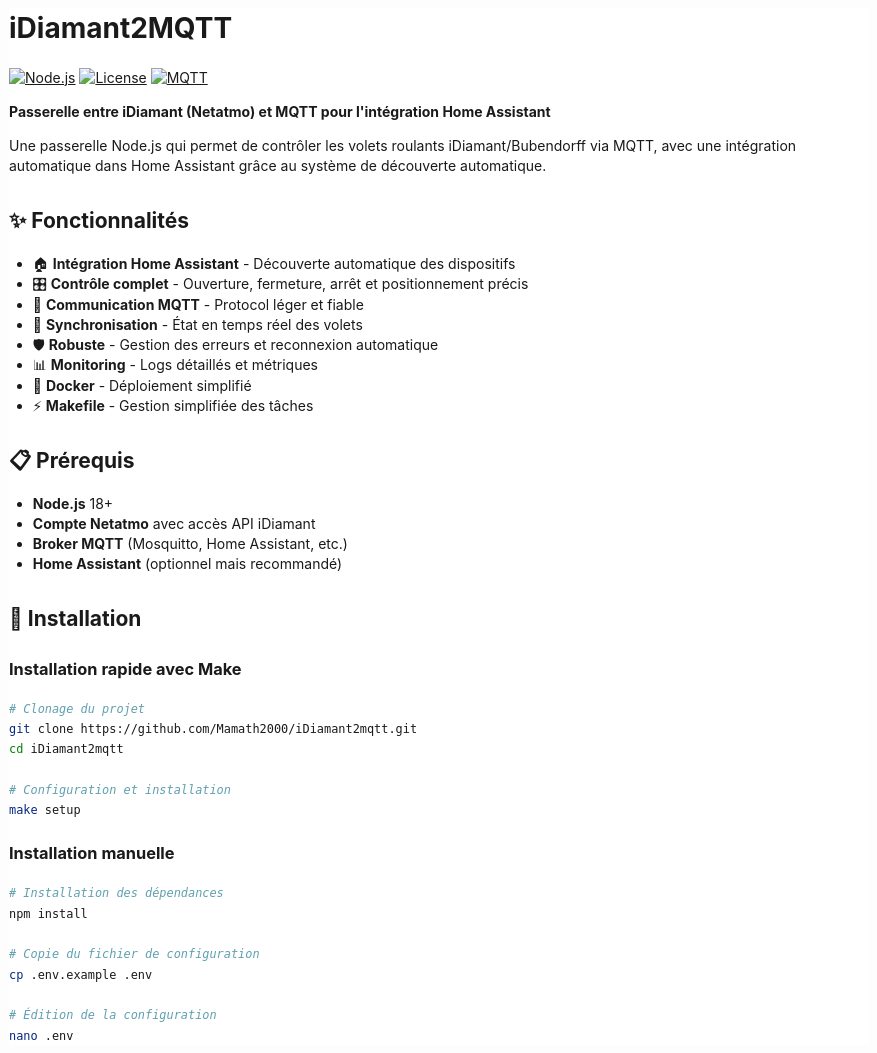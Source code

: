 # iDiamant2MQTT

[![Node.js](https://img.shields.io/badge/Node.js-18+-green.svg)](https://nodejs.org/)
[![License](https://img.shields.io/badge/license-MIT-blue.svg)](LICENSE)
[![MQTT](https://img.shields.io/badge/MQTT-3.1.1-orange.svg)](https://mqtt.org/)

**Passerelle entre iDiamant (Netatmo) et MQTT pour l'intégration Home Assistant**

Une passerelle Node.js qui permet de contrôler les volets roulants iDiamant/Bubendorff via MQTT, avec une intégration automatique dans Home Assistant grâce au système de découverte automatique.

## ✨ Fonctionnalités

- 🏠 **Intégration Home Assistant** - Découverte automatique des dispositifs
- 🎛️ **Contrôle complet** - Ouverture, fermeture, arrêt et positionnement précis
- 📡 **Communication MQTT** - Protocol léger et fiable
- 🔄 **Synchronisation** - État en temps réel des volets
- 🛡️ **Robuste** - Gestion des erreurs et reconnexion automatique
- 📊 **Monitoring** - Logs détaillés et métriques
- 🐳 **Docker** - Déploiement simplifié
- ⚡ **Makefile** - Gestion simplifiée des tâches

## 📋 Prérequis

- **Node.js** 18+ 
- **Compte Netatmo** avec accès API iDiamant
- **Broker MQTT** (Mosquitto, Home Assistant, etc.)
- **Home Assistant** (optionnel mais recommandé)

## 🚀 Installation

### Installation rapide avec Make

```bash
# Clonage du projet
git clone https://github.com/Mamath2000/iDiamant2mqtt.git
cd iDiamant2mqtt

# Configuration et installation
make setup
```

### Installation manuelle

```bash
# Installation des dépendances
npm install

# Copie du fichier de configuration
cp .env.example .env

# Édition de la configuration
nano .env
```
